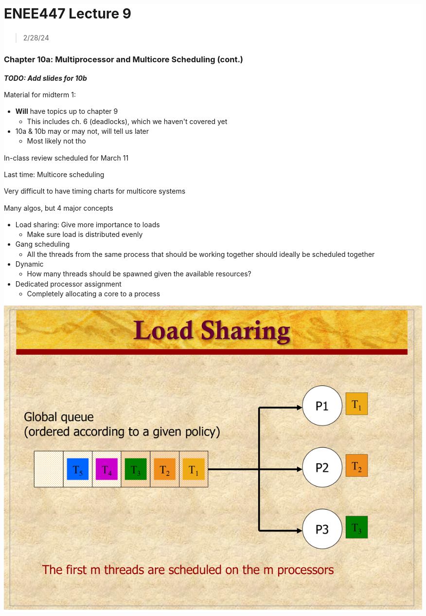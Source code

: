 # ENEE447 Lecture 9 

> 2/28/24

### Chapter 10a: Multiprocessor and Multicore Scheduling (cont.)  

***TODO: Add slides for 10b***


Material for midterm 1:  
* **Will** have topics up to chapter 9
    * This includes ch. 6 (deadlocks), which we haven't covered yet
* 10a & 10b may or may not, will tell us later  
    * Most likely not tho

In-class review scheduled for March 11  

Last time: Multicore scheduling  

Very difficult to have timing charts for multicore systems  

Many algos, but 4 major concepts
* Load sharing: Give more importance to loads
    * Make sure load is distributed evenly
* Gang scheduling
    * All the threads from the same process that should be working together should ideally be scheduled together
* Dynamic
    * How many threads should be spawned given the available resources?
* Dedicated processor assignment
    * Completely allocating a core to a process

![alt text](img/Lecture11/image.png)  
